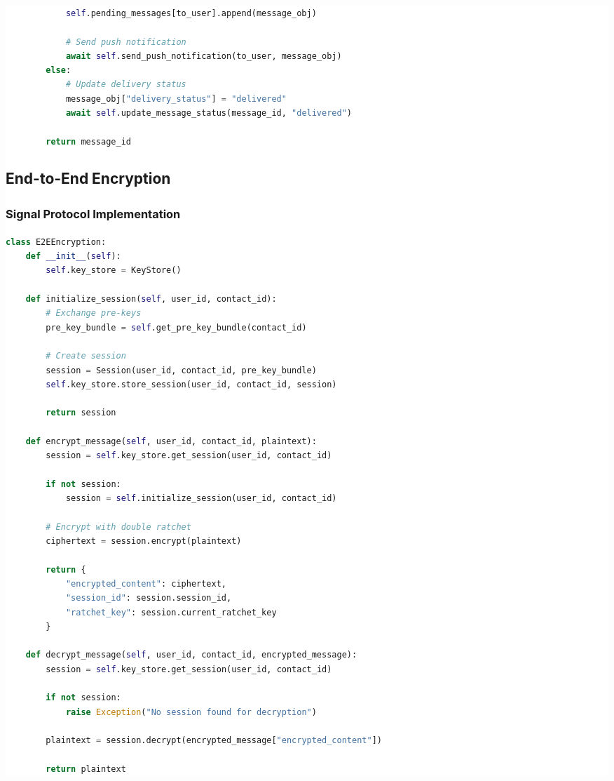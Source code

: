 ```python
            self.pending_messages[to_user].append(message_obj)
            
            # Send push notification
            await self.send_push_notification(to_user, message_obj)
        else:
            # Update delivery status
            message_obj["delivery_status"] = "delivered"
            await self.update_message_status(message_id, "delivered")
        
        return message_id
```

## End-to-End Encryption

### Signal Protocol Implementation
```python
class E2EEncryption:
    def __init__(self):
        self.key_store = KeyStore()
    
    def initialize_session(self, user_id, contact_id):
        # Exchange pre-keys
        pre_key_bundle = self.get_pre_key_bundle(contact_id)
        
        # Create session
        session = Session(user_id, contact_id, pre_key_bundle)
        self.key_store.store_session(user_id, contact_id, session)
        
        return session
    
    def encrypt_message(self, user_id, contact_id, plaintext):
        session = self.key_store.get_session(user_id, contact_id)
        
        if not session:
            session = self.initialize_session(user_id, contact_id)
        
        # Encrypt with double ratchet
        ciphertext = session.encrypt(plaintext)
        
        return {
            "encrypted_content": ciphertext,
            "session_id": session.session_id,
            "ratchet_key": session.current_ratchet_key
        }
    
    def decrypt_message(self, user_id, contact_id, encrypted_message):
        session = self.key_store.get_session(user_id, contact_id)
        
        if not session:
            raise Exception("No session found for decryption")
        
        plaintext = session.decrypt(encrypted_message["encrypted_content"])
        
        return plaintext
```
